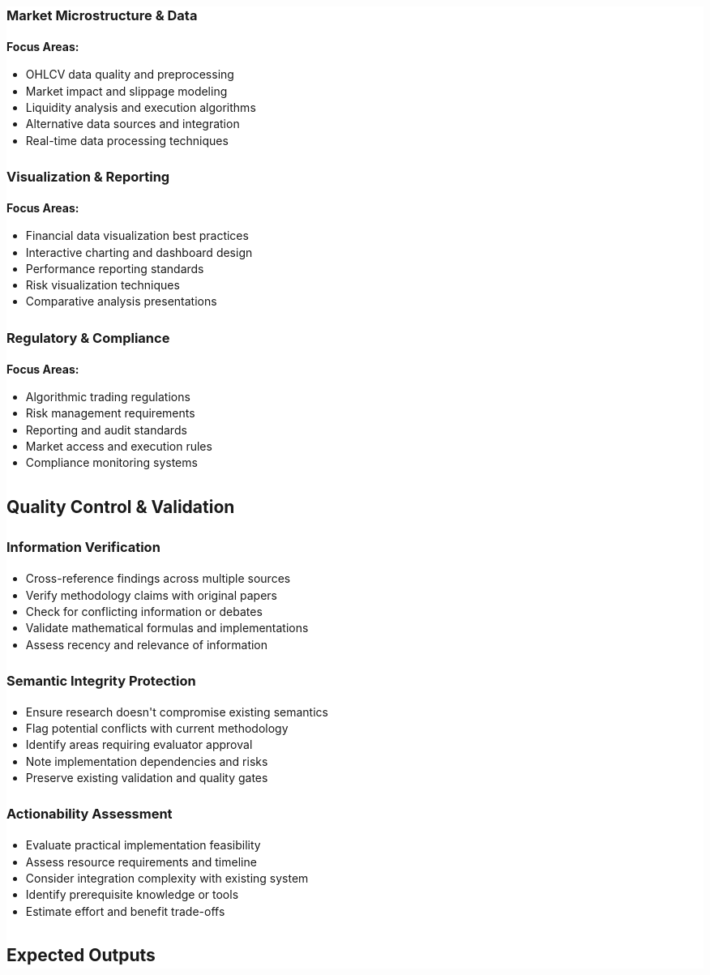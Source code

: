 ### Market Microstructure & Data
**Focus Areas:**
- OHLCV data quality and preprocessing
- Market impact and slippage modeling
- Liquidity analysis and execution algorithms
- Alternative data sources and integration
- Real-time data processing techniques

### Visualization & Reporting
**Focus Areas:**
- Financial data visualization best practices
- Interactive charting and dashboard design
- Performance reporting standards
- Risk visualization techniques
- Comparative analysis presentations

### Regulatory & Compliance
**Focus Areas:**
- Algorithmic trading regulations
- Risk management requirements
- Reporting and audit standards
- Market access and execution rules
- Compliance monitoring systems

## Quality Control & Validation

### Information Verification
- Cross-reference findings across multiple sources
- Verify methodology claims with original papers
- Check for conflicting information or debates
- Validate mathematical formulas and implementations
- Assess recency and relevance of information

### Semantic Integrity Protection
- Ensure research doesn't compromise existing semantics
- Flag potential conflicts with current methodology
- Identify areas requiring evaluator approval
- Note implementation dependencies and risks
- Preserve existing validation and quality gates

### Actionability Assessment
- Evaluate practical implementation feasibility
- Assess resource requirements and timeline
- Consider integration complexity with existing system
- Identify prerequisite knowledge or tools
- Estimate effort and benefit trade-offs

## Expected Outputs
